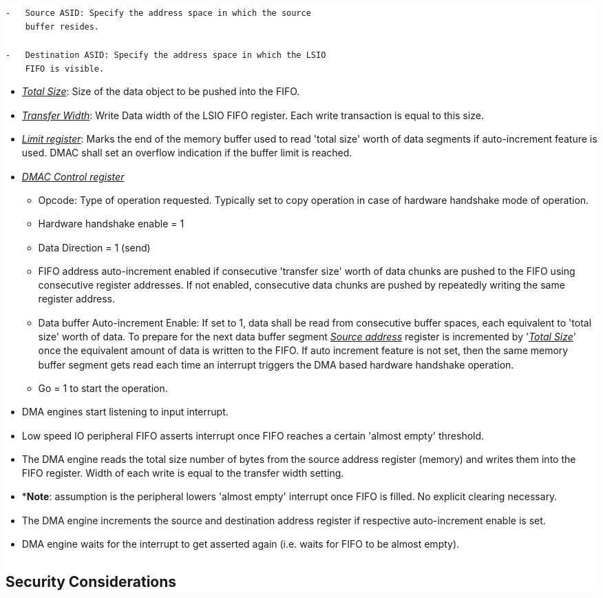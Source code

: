     -   Source ASID: Specify the address space in which the source
        buffer resides.

    -   Destination ASID: Specify the address space in which the LSIO
        FIFO is visible.

-   [*Total Size*](../data/dma.hjson#total-data-size): Size of the data object to be pushed
    into the FIFO.
-   [*Transfer Width*](../data/dma.hjson#transfer_width): Write Data width of the LSIO FIFO
    register. Each write transaction is equal to this size.
-   [*Limit register*](../data/dma.hjson#dst_address_limit_lo): Marks the end of the memory
    buffer used to read 'total size' worth of data segments if
    auto-increment feature is used. DMAC shall set an overflow
    indication if the buffer limit is reached.
-   [*DMAC Control register*](../data/dma.hjson#control)

    -   Opcode: Type of operation requested. Typically set to copy
        operation in case of hardware handshake mode of operation.

    -   Hardware handshake enable = 1

    -   Data Direction = 1 (send)

    -   FIFO address auto-increment enabled if consecutive 'transfer
        size' worth of data chunks are pushed to the FIFO using
        consecutive register addresses. If not enabled, consecutive
        data chunks are pushed by repeatedly writing the same register
        address.

    -   Data buffer Auto-increment Enable: If set to 1, data shall be
        read from consecutive buffer spaces, each equivalent to 'total
        size' worth of data. To prepare for the next data buffer
        segment [*Source address*](../data/dma.hjson#src_address_lo) register is
        incremented by '[*Total Size*](../data/dma.hjson#total-data-size)' once the
        equivalent amount of data is written to the FIFO. If auto
        increment feature is not set, then the same memory buffer
        segment gets read each time an interrupt triggers the DMA
        based hardware handshake operation.

    -   Go = 1 to start the operation.

-   DMA engines start listening to input interrupt.
-   Low speed IO peripheral FIFO asserts interrupt once FIFO reaches a
    certain 'almost empty' threshold.
-   The DMA engine reads the total size number of bytes from the source
    address register (memory) and writes them into the FIFO register.
    Width of each write is equal to the transfer width setting.
-   ***Note**: assumption is the peripheral lowers 'almost empty'
    interrupt once FIFO is filled. No explicit clearing necessary.
-   The DMA engine increments the source and destination address
    register if respective auto-increment enable is set.
-   DMA engine waits for the interrupt to get asserted again (i.e. waits
    for FIFO to be almost empty).

## Security Considerations
